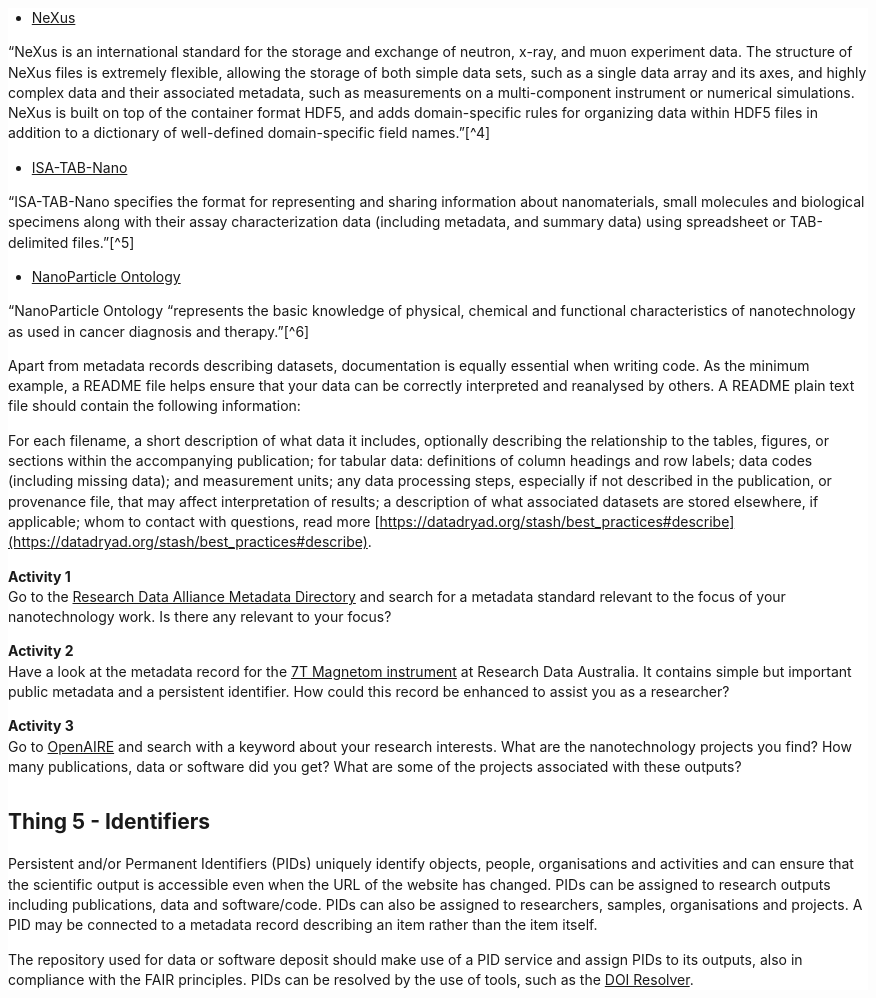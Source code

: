 *   [NeXus](http://www.nexusformat.org/)

“NeXus is an international standard for the storage and exchange of neutron, x-ray, and muon experiment data. The structure of NeXus files is extremely flexible, allowing the storage of both simple data sets, such as a single data array and its axes, and highly complex data and their associated metadata, such as measurements on a multi-component instrument or numerical simulations. NeXus is built on top of the container format HDF5, and adds domain-specific rules for organizing data within HDF5 files in addition to a dictionary of well-defined domain-specific field names.”[^4]

*   [ISA-TAB-Nano](https://wiki.nci.nih.gov/display/ICR/ISA-TAB-Nano) 

“ISA-TAB-Nano specifies the format for representing and sharing information about nanomaterials, small molecules and biological specimens along with their assay characterization data (including metadata, and summary data) using spreadsheet or TAB-delimited files.”[^5]

*   [NanoParticle Ontology](http://www.nano-ontology.org)

“NanoParticle Ontology “represents the basic knowledge of physical, chemical and functional characteristics of nanotechnology as used in cancer diagnosis and therapy.”[^6]

Apart from metadata records describing datasets, documentation is equally essential when writing code. As the minimum example, a README file helps ensure that your data can be correctly interpreted and reanalysed by others. A README plain text file should contain the following information:

For each filename, a short description of what data it includes, optionally describing the relationship to the tables, figures, or sections within the accompanying publication; for tabular data: definitions of column headings and row labels; data codes (including missing data); and measurement units; any data processing steps, especially if not described in the publication, or provenance file, that may affect interpretation of results; a description of what associated datasets are stored elsewhere, if applicable; whom to contact with questions, read more [https://datadryad.org/stash/best_practices#describe](https://datadryad.org/stash/best_practices#describe).

**Activity 1**  
Go to the [Research Data Alliance Metadata Directory](https://rd-alliance.github.io/metadata-directory/) and search for a metadata standard relevant to the focus of your nanotechnology work. Is there any relevant to your focus? 

**Activity 2**  
Have a look at the metadata record for the [7T Magnetom instrument](https://researchdata.ands.org.au/7t-magnetom/1305790) at Research Data Australia. It contains simple but important public metadata and a persistent identifier. How could this record be enhanced to assist you as a researcher?

**Activity 3**  
Go to [OpenAIRE](https://www.openaire.eu/) and search with a keyword about your research interests. What are the nanotechnology projects you find? How many publications, data or software did you get? What are some of the projects associated with these outputs?

## Thing 5 - Identifiers 
Persistent and/or Permanent Identifiers (PIDs) uniquely identify objects, people, organisations and activities and can ensure that the scientific output is accessible even when the URL of the website has changed. PIDs can be assigned to research outputs including publications, data and software/code. PIDs can also be assigned to  researchers, samples, organisations and projects. A PID may be connected to a metadata record describing an item rather than the item itself.

The repository used for data or software deposit should make use of a PID service and assign PIDs to its outputs, also in compliance with the FAIR principles. PIDs can be resolved by the use of tools, such as the [DOI Resolver](https://dx.doi.org/).
